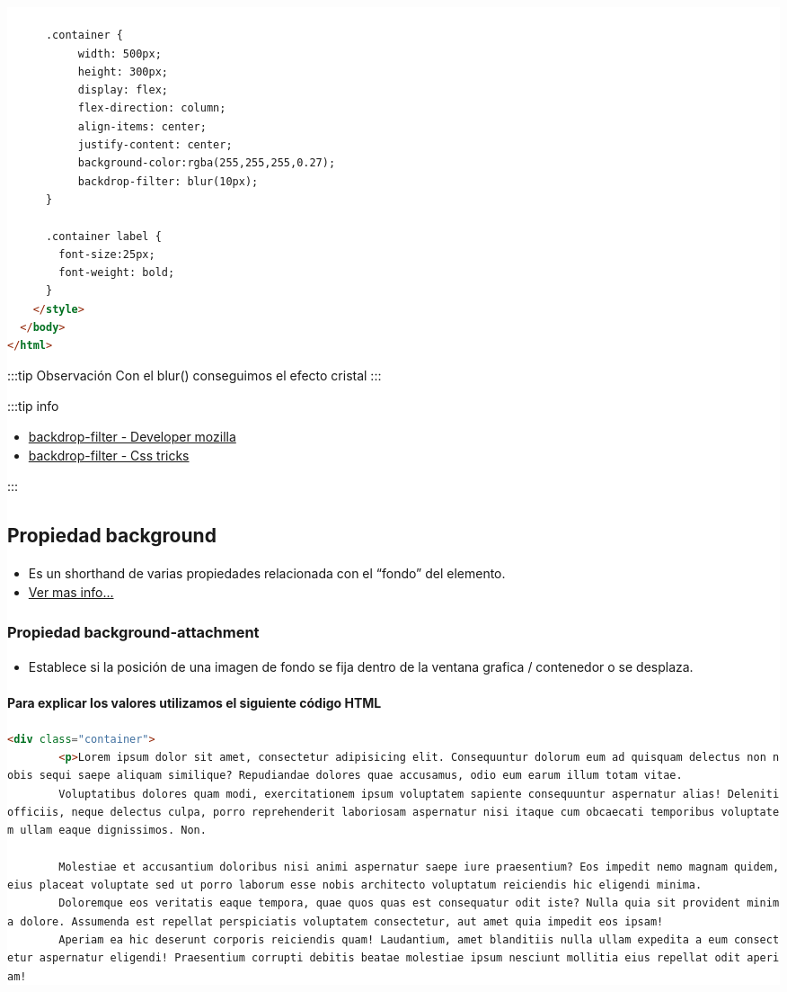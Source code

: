 ```html

      .container {
           width: 500px;
           height: 300px;
           display: flex;
           flex-direction: column;
           align-items: center;
           justify-content: center;
           background-color:rgba(255,255,255,0.27);
           backdrop-filter: blur(10px);
      }

      .container label {
        font-size:25px;
        font-weight: bold;
      }
    </style>
  </body>
</html>

```

:::tip Observación
Con el blur() conseguimos el efecto cristal
:::


:::tip info
- [backdrop-filter - Developer mozilla](https://developer.mozilla.org/en-US/docs/Web/CSS/backdrop-filter)
- [backdrop-filter - Css tricks](https://css-tricks.com/almanac/properties/b/backdrop-filter/)

:::

## Propiedad background
- Es un shorthand de varias propiedades relacionada con el “fondo” del elemento. 
- [Ver mas info...](https://developer.mozilla.org/en-US/docs/Web/CSS/background)

### Propiedad background-attachment
- Establece si la posición de una imagen de fondo se fija dentro de la ventana grafica / contenedor o se desplaza.


#### Para explicar los valores utilizamos el siguiente código HTML
```html
<div class="container">
        <p>Lorem ipsum dolor sit amet, consectetur adipisicing elit. Consequuntur dolorum eum ad quisquam delectus non nobis sequi saepe aliquam similique? Repudiandae dolores quae accusamus, odio eum earum illum totam vitae.
        Voluptatibus dolores quam modi, exercitationem ipsum voluptatem sapiente consequuntur aspernatur alias! Deleniti officiis, neque delectus culpa, porro reprehenderit laboriosam aspernatur nisi itaque cum obcaecati temporibus voluptatem ullam eaque dignissimos. Non.
       
        Molestiae et accusantium doloribus nisi animi aspernatur saepe iure praesentium? Eos impedit nemo magnam quidem, eius placeat voluptate sed ut porro laborum esse nobis architecto voluptatum reiciendis hic eligendi minima.
        Doloremque eos veritatis eaque tempora, quae quos quas est consequatur odit iste? Nulla quia sit provident minima dolore. Assumenda est repellat perspiciatis voluptatem consectetur, aut amet quia impedit eos ipsam!
        Aperiam ea hic deserunt corporis reiciendis quam! Laudantium, amet blanditiis nulla ullam expedita a eum consectetur aspernatur eligendi! Praesentium corrupti debitis beatae molestiae ipsum nesciunt mollitia eius repellat odit aperiam!
```